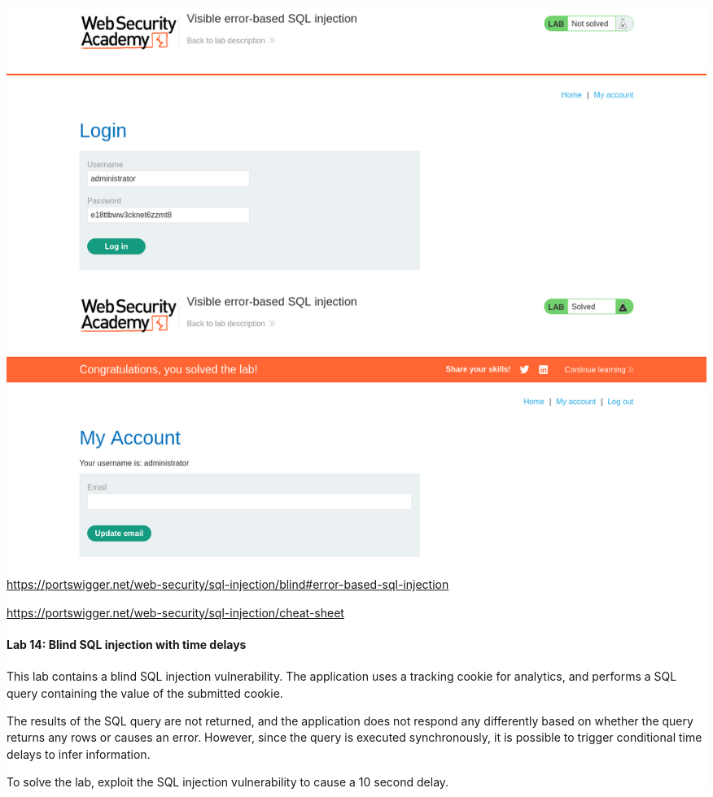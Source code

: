 ![](/assets/img/ps-writeup-sqli/ps-lab13_12.png)

![](/assets/img/ps-writeup-sqli/ps-lab13_13.png)

<https://portswigger.net/web-security/sql-injection/blind#error-based-sql-injection>

<https://portswigger.net/web-security/sql-injection/cheat-sheet>

#### Lab 14: Blind SQL injection with time delays

This lab contains a blind SQL injection vulnerability. The application uses a tracking cookie for analytics, and performs a SQL query containing the value of the submitted cookie.

The results of the SQL query are not returned, and the application does not respond any differently based on whether the query returns any rows or causes an error. However, since the query is executed synchronously, it is possible to trigger conditional time delays to infer information.

To solve the lab, exploit the SQL injection vulnerability to cause a 10 second delay.
